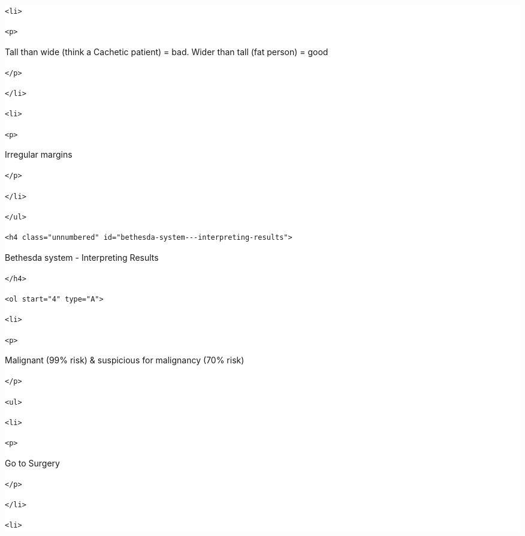 ```{=html}
<li>
```
```{=html}
<p>
```
Tall than wide (think a Cachetic patient) = bad. Wider than tall
(fat person) = good 
```{=html}
</p>
```
```{=html}
</li>
```
```{=html}
<li>
```
```{=html}
<p>
```
Irregular margins 
```{=html}
</p>
```
```{=html}
</li>
```
```{=html}
</ul>
```
```{=html}
<h4 class="unnumbered" id="bethesda-system---interpreting-results">
```
Bethesda system -
Interpreting Results
```{=html}
</h4>
```
```{=html}
<ol start="4" type="A">
```
```{=html}
<li>
```
```{=html}
<p>
```
Malignant (99% risk) & suspicious for malignancy (70%
risk) 
```{=html}
</p>
```
```{=html}
<ul>
```
```{=html}
<li>
```
```{=html}
<p>
```
Go to Surgery   
```{=html}
</p>
```
```{=html}
</li>
```
```{=html}
<li>
```
```{=html}
```